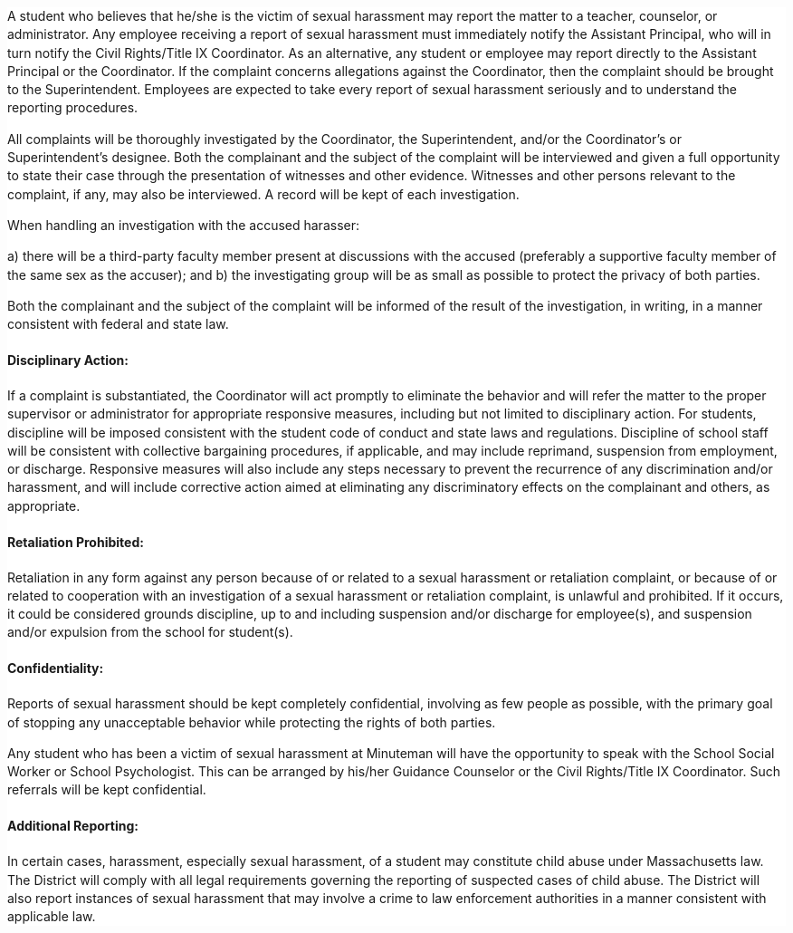 A student who believes that he/she is the victim of sexual harassment may report the matter to a teacher, counselor, or administrator.  Any employee receiving a report of sexual harassment must immediately notify the Assistant Principal, who will in turn notify the Civil Rights/Title IX Coordinator.  As an alternative, any student or employee may report directly to the Assistant Principal or the Coordinator.  If the complaint concerns allegations against the Coordinator, then the complaint should be brought to the Superintendent.  Employees are expected to take every report of sexual harassment seriously and to understand the reporting procedures.

All complaints will be thoroughly investigated by the Coordinator, the Superintendent, and/or the Coordinator’s or Superintendent’s designee.  Both the complainant and the subject of the complaint will be interviewed and given a full opportunity to state their case through the presentation of witnesses and other evidence.  Witnesses and other persons relevant to the complaint, if any, may also be interviewed.  A record will be kept of each investigation.

When handling an investigation with the accused harasser:

a)	there will be a third-party faculty member present at discussions with the accused (preferably a supportive faculty member of the same sex as the accuser); and
b)	the investigating group will be as small as possible to protect the privacy of both parties.

Both the complainant and the subject of the complaint will be informed of the result of the investigation, in writing, in a manner consistent with federal and state law.

#### Disciplinary Action:

If a complaint is substantiated, the Coordinator will act promptly to eliminate the behavior and will refer the matter to the proper supervisor or administrator for appropriate responsive measures, including but not limited to disciplinary action.  For students, discipline will be imposed consistent with the student code of conduct and state laws and regulations.  Discipline of school staff will be consistent with collective bargaining procedures, if applicable, and may include reprimand, suspension from employment, or discharge.  Responsive measures will also include any steps necessary to prevent the recurrence of any discrimination and/or harassment, and will include corrective action aimed at eliminating any discriminatory effects on the complainant and others, as appropriate.

#### Retaliation Prohibited:

Retaliation in any form against any person because of or related to a sexual harassment or retaliation complaint, or because of or related to cooperation with an investigation of a sexual harassment or retaliation complaint, is unlawful and prohibited.  If it occurs, it could be considered grounds discipline, up to and including suspension and/or discharge for employee(s), and suspension and/or expulsion from the school for student(s).

#### Confidentiality:

Reports of sexual harassment should be kept completely confidential, involving as few people as possible, with the primary goal of stopping any unacceptable behavior while protecting the  rights of both parties.

Any student who has been a victim of sexual harassment at Minuteman will have the opportunity to speak with the School Social Worker or School Psychologist.  This can be arranged by his/her Guidance Counselor or the Civil Rights/Title IX Coordinator.  Such referrals will be kept confidential.

#### Additional Reporting:

In certain cases, harassment, especially sexual harassment, of a student may constitute child abuse under Massachusetts law.  The District will comply with all legal requirements governing the reporting of suspected cases of child abuse.  The District will also report instances of sexual harassment that may involve a crime to law enforcement authorities in a manner consistent with applicable law.
